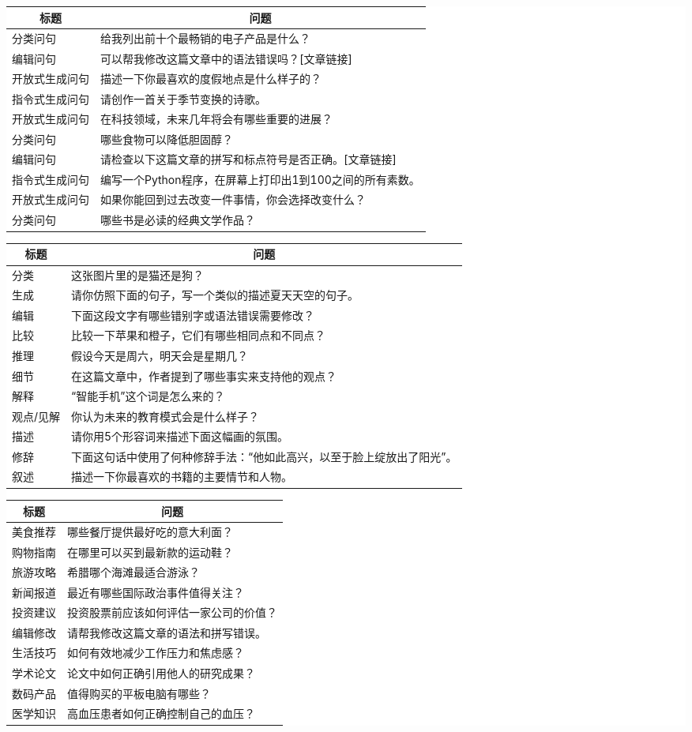 | 标题 | 问题 |
| --- | --- |
| 分类问句 | 给我列出前十个最畅销的电子产品是什么？ |
| 编辑问句 | 可以帮我修改这篇文章中的语法错误吗？[文章链接] |
| 开放式生成问句 | 描述一下你最喜欢的度假地点是什么样子的？ |
| 指令式生成问句 | 请创作一首关于季节变换的诗歌。 |
| 开放式生成问句 | 在科技领域，未来几年将会有哪些重要的进展？ |
| 分类问句 | 哪些食物可以降低胆固醇？ |
| 编辑问句 | 请检查以下这篇文章的拼写和标点符号是否正确。[文章链接] |
| 指令式生成问句 | 编写一个Python程序，在屏幕上打印出1到100之间的所有素数。 |
| 开放式生成问句 | 如果你能回到过去改变一件事情，你会选择改变什么？ |
| 分类问句 | 哪些书是必读的经典文学作品？ |

| 标题       | 问题                                                               |
|------------|----------------------------------------------------------------------|
| 分类       | 这张图片里的是猫还是狗？                                           |
| 生成       | 请你仿照下面的句子，写一个类似的描述夏天天空的句子。               |
| 编辑       | 下面这段文字有哪些错别字或语法错误需要修改？                        |
| 比较       | 比较一下苹果和橙子，它们有哪些相同点和不同点？                     |
| 推理       | 假设今天是周六，明天会是星期几？                                     |
| 细节       | 在这篇文章中，作者提到了哪些事实来支持他的观点？                   |
| 解释       | “智能手机”这个词是怎么来的？                                         |
| 观点/见解 | 你认为未来的教育模式会是什么样子？                                     |
| 描述       | 请你用5个形容词来描述下面这幅画的氛围。                             |
| 修辞       | 下面这句话中使用了何种修辞手法：“他如此高兴，以至于脸上绽放出了阳光”。 |
| 叙述       | 描述一下你最喜欢的书籍的主要情节和人物。                             |

| 标题 | 问题 |
| --- | --- |
| 美食推荐 | 哪些餐厅提供最好吃的意大利面？ |
| 购物指南 | 在哪里可以买到最新款的运动鞋？ |
| 旅游攻略 | 希腊哪个海滩最适合游泳？ |
| 新闻报道 | 最近有哪些国际政治事件值得关注？ |
| 投资建议 | 投资股票前应该如何评估一家公司的价值？ |
| 编辑修改 | 请帮我修改这篇文章的语法和拼写错误。 |
| 生活技巧 | 如何有效地减少工作压力和焦虑感？ |
| 学术论文 | 论文中如何正确引用他人的研究成果？ |
| 数码产品 | 值得购买的平板电脑有哪些？ |
| 医学知识 | 高血压患者如何正确控制自己的血压？ |
